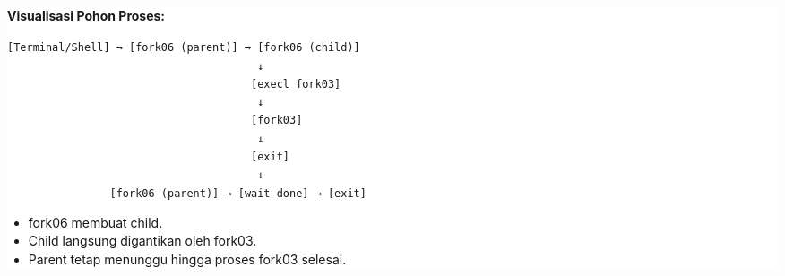 **Visualisasi Pohon Proses:**

```
[Terminal/Shell] → [fork06 (parent)] → [fork06 (child)]
                                       ↓
                                      [execl fork03]
                                       ↓
                                      [fork03]
                                       ↓
                                      [exit]
                                       ↓
                [fork06 (parent)] → [wait done] → [exit]
```

- fork06 membuat child.
- Child langsung digantikan oleh fork03.
- Parent tetap menunggu hingga proses fork03 selesai.
